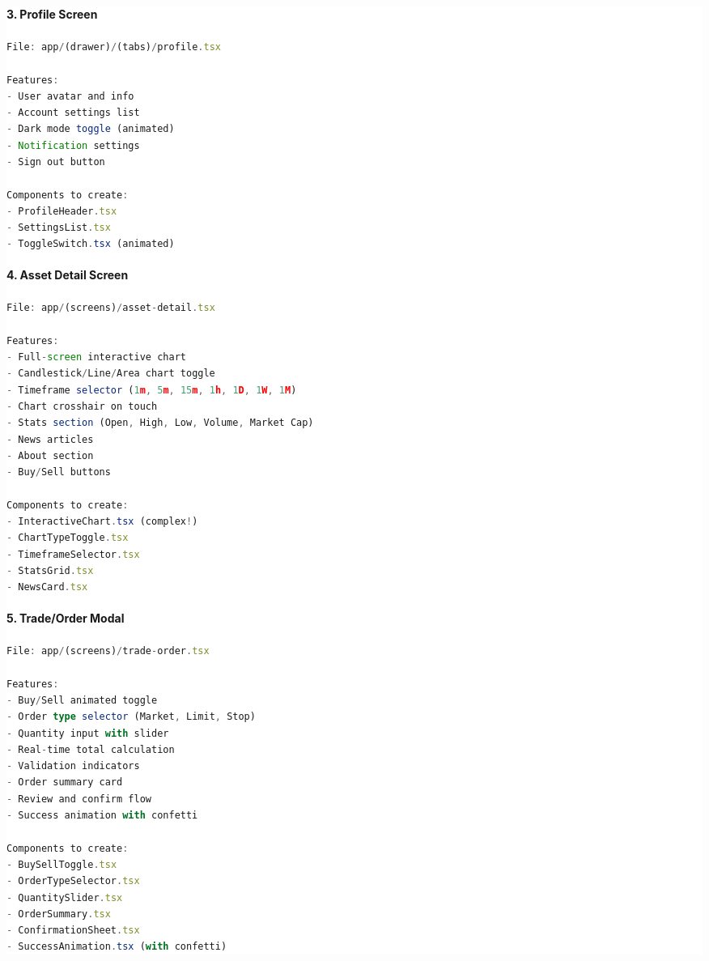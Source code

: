 #### 3. Profile Screen
```typescript
File: app/(drawer)/(tabs)/profile.tsx

Features:
- User avatar and info
- Account settings list
- Dark mode toggle (animated)
- Notification settings
- Sign out button

Components to create:
- ProfileHeader.tsx
- SettingsList.tsx
- ToggleSwitch.tsx (animated)
```

#### 4. Asset Detail Screen
```typescript
File: app/(screens)/asset-detail.tsx

Features:
- Full-screen interactive chart
- Candlestick/Line/Area chart toggle
- Timeframe selector (1m, 5m, 15m, 1h, 1D, 1W, 1M)
- Chart crosshair on touch
- Stats section (Open, High, Low, Volume, Market Cap)
- News articles
- About section
- Buy/Sell buttons

Components to create:
- InteractiveChart.tsx (complex!)
- ChartTypeToggle.tsx
- TimeframeSelector.tsx
- StatsGrid.tsx
- NewsCard.tsx
```

#### 5. Trade/Order Modal
```typescript
File: app/(screens)/trade-order.tsx

Features:
- Buy/Sell animated toggle
- Order type selector (Market, Limit, Stop)
- Quantity input with slider
- Real-time total calculation
- Validation indicators
- Order summary card
- Review and confirm flow
- Success animation with confetti

Components to create:
- BuySellToggle.tsx
- OrderTypeSelector.tsx
- QuantitySlider.tsx
- OrderSummary.tsx
- ConfirmationSheet.tsx
- SuccessAnimation.tsx (with confetti)
```
